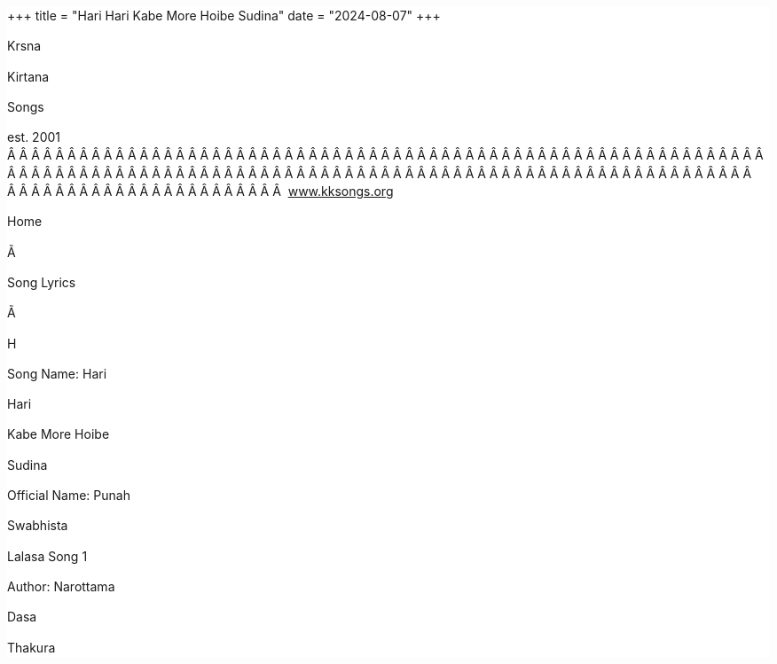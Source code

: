 +++ 
title = "Hari Hari Kabe More Hoibe Sudina"
date = "2024-08-07"
+++

Krsna
 
Kirtana
 
Songs

est. 2001
Â Â Â Â Â Â Â Â Â Â Â Â Â Â Â Â Â Â Â Â Â Â Â Â Â Â Â Â Â Â Â Â Â Â Â Â Â Â Â Â Â Â Â Â Â Â Â Â Â Â Â Â Â Â Â Â Â Â Â Â Â Â Â Â Â Â Â Â Â Â Â Â Â Â Â Â Â Â Â Â Â Â Â Â Â Â Â Â Â Â Â Â Â Â Â Â Â Â Â Â Â Â Â Â Â Â Â Â Â Â Â Â Â Â Â Â Â Â Â Â Â Â Â Â Â  
Â Â Â Â Â Â Â Â Â Â Â Â Â Â Â Â Â Â Â Â Â Â Â  
www.kksongs.org








Home


Ã 
 
Song Lyrics
 
Ã 
 
H


Song Name: 
Hari
 
Hari
 
Kabe
 More 
Hoibe
 
Sudina


Official Name: 
Punah
 
Swabhista
 
Lalasa
 Song 1


Author: 
Narottama
 
Dasa
 
Thakura
